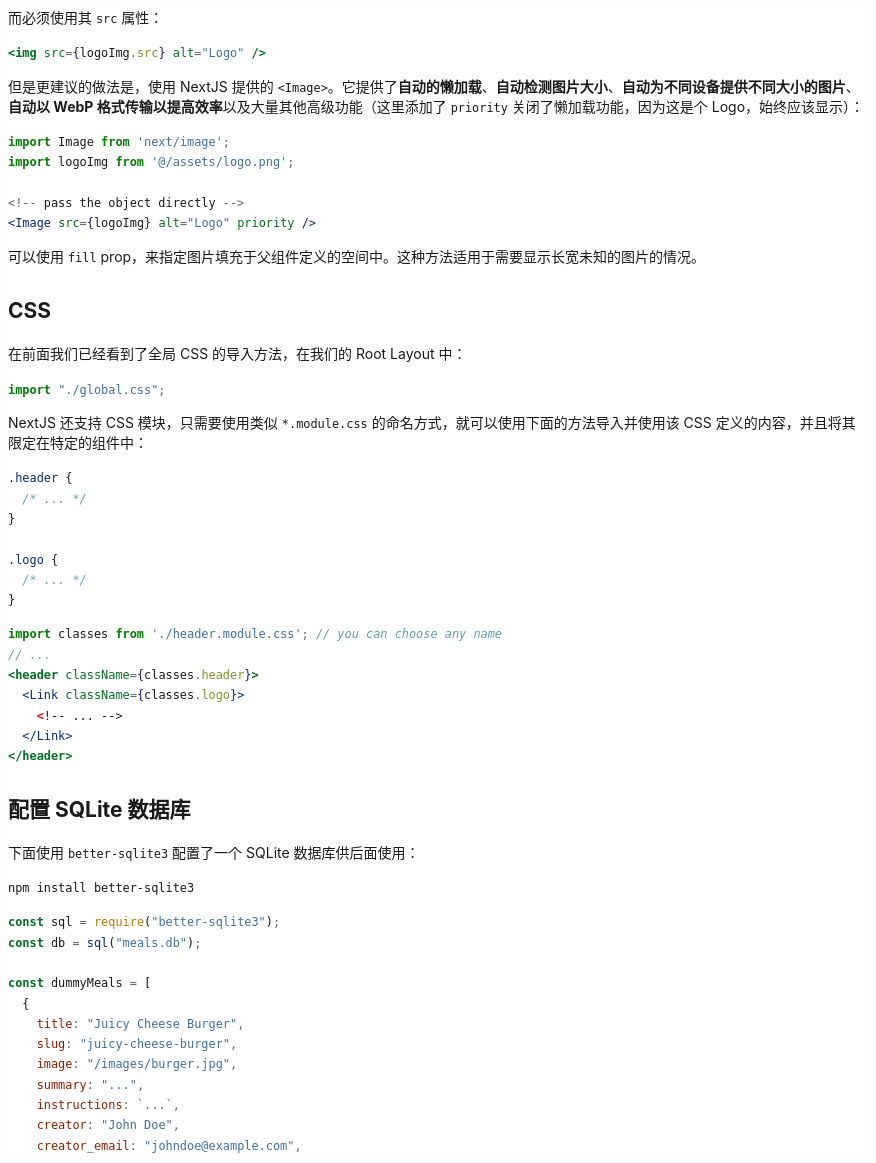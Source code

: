 而必须使用其 `src` 属性：

```jsx
<img src={logoImg.src} alt="Logo" />
```

但是更建议的做法是，使用 NextJS 提供的 `<Image>`。它提供了**自动的懒加载**、**自动检测图片大小**、**自动为不同设备提供不同大小的图片**、**自动以 WebP 格式传输以提高效率**以及大量其他高级功能（这里添加了 `priority` 关闭了懒加载功能，因为这是个 Logo，始终应该显示）：

```jsx
import Image from 'next/image';
import logoImg from '@/assets/logo.png';

<!-- pass the object directly -->
<Image src={logoImg} alt="Logo" priority />
```

可以使用 `fill` prop，来指定图片填充于父组件定义的空间中。这种方法适用于需要显示长宽未知的图片的情况。

## CSS

在前面我们已经看到了全局 CSS 的导入方法，在我们的 Root Layout 中：

```jsx
import "./global.css";
```

NextJS 还支持 CSS 模块，只需要使用类似 `*.module.css` 的命名方式，就可以使用下面的方法导入并使用该 CSS 定义的内容，并且将其限定在特定的组件中：

```css
.header {
  /* ... */
}

.logo {
  /* ... */
}
```

```jsx
import classes from './header.module.css'; // you can choose any name
// ...
<header className={classes.header}>
  <Link className={classes.logo}>
    <!-- ... -->
  </Link>
</header>
```

## 配置 SQLite 数据库

下面使用 `better-sqlite3` 配置了一个 SQLite 数据库供后面使用：

```bash
npm install better-sqlite3
```

```js
const sql = require("better-sqlite3");
const db = sql("meals.db");

const dummyMeals = [
  {
    title: "Juicy Cheese Burger",
    slug: "juicy-cheese-burger",
    image: "/images/burger.jpg",
    summary: "...",
    instructions: `...`,
    creator: "John Doe",
    creator_email: "johndoe@example.com",
```